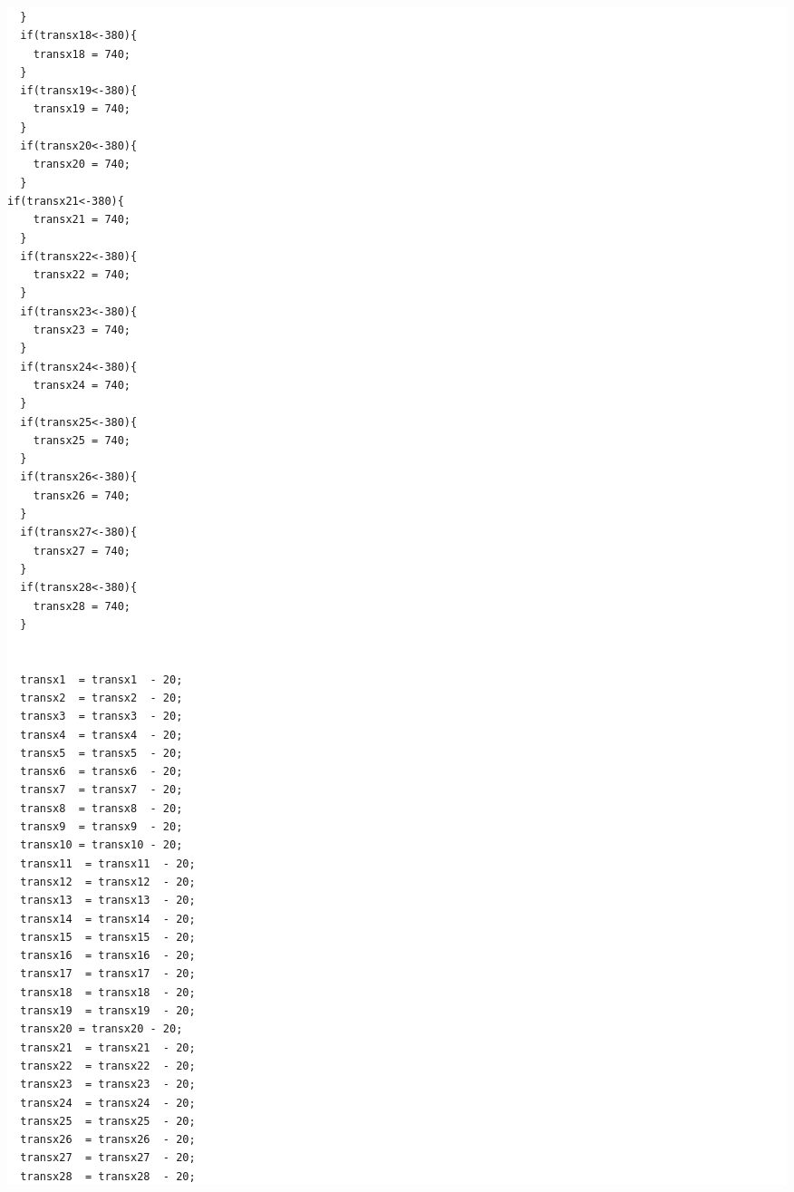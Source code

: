       }
      if(transx18<-380){
        transx18 = 740;
      }
      if(transx19<-380){
        transx19 = 740;
      }
      if(transx20<-380){
        transx20 = 740;
      }
    if(transx21<-380){
        transx21 = 740;
      }
      if(transx22<-380){
        transx22 = 740;
      }
      if(transx23<-380){
        transx23 = 740;
      }
      if(transx24<-380){
        transx24 = 740;
      }
      if(transx25<-380){
        transx25 = 740;
      }
      if(transx26<-380){
        transx26 = 740;
      }
      if(transx27<-380){
        transx27 = 740;
      }
      if(transx28<-380){
        transx28 = 740;
      }
    
    
      transx1  = transx1  - 20;
      transx2  = transx2  - 20;
      transx3  = transx3  - 20;
      transx4  = transx4  - 20;
      transx5  = transx5  - 20;
      transx6  = transx6  - 20;
      transx7  = transx7  - 20;
      transx8  = transx8  - 20;
      transx9  = transx9  - 20;
      transx10 = transx10 - 20;
      transx11  = transx11  - 20;
      transx12  = transx12  - 20;
      transx13  = transx13  - 20;
      transx14  = transx14  - 20;
      transx15  = transx15  - 20;
      transx16  = transx16  - 20;
      transx17  = transx17  - 20;
      transx18  = transx18  - 20;
      transx19  = transx19  - 20;
      transx20 = transx20 - 20;
      transx21  = transx21  - 20;
      transx22  = transx22  - 20;
      transx23  = transx23  - 20;
      transx24  = transx24  - 20;
      transx25  = transx25  - 20;
      transx26  = transx26  - 20;
      transx27  = transx27  - 20;
      transx28  = transx28  - 20;